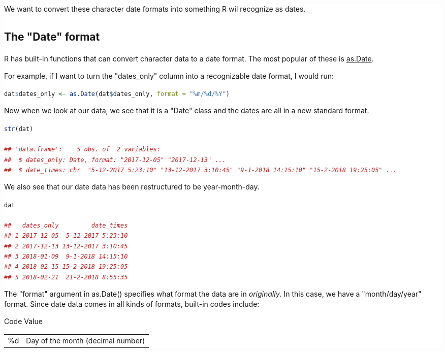 We want to convert these character date formats into something R wil recognize as dates.

## The "Date" format

R has built-in functions that can convert character data to a date format. The most popular of these is [as.Date](https://stat.ethz.ch/R-manual/R-devel/library/base/html/as.Date.html).

For example, if I want to turn the "dates_only" column into a recognizable date format, I would run:

```r
dat$dates_only <- as.Date(dat$dates_only, format = "%m/%d/%Y")
```

Now when we look at our data, we see that it is a "Date" class and the dates are all in a new standard format.

```r
str(dat)

## 'data.frame':    5 obs. of  2 variables:
##  $ dates_only: Date, format: "2017-12-05" "2017-12-13" ...
##  $ date_times: chr  "5-12-2017 5:23:10" "13-12-2017 3:10:45" "9-1-2018 14:15:10" "15-2-2018 19:25:05" ...
```

We also see that our date data has been restructured to be year-month-day.

```r
dat

##   dates_only         date_times
## 1 2017-12-05  5-12-2017 5:23:10
## 2 2017-12-13 13-12-2017 3:10:45
## 3 2018-01-09  9-1-2018 14:15:10
## 4 2018-02-15 15-2-2018 19:25:05
## 5 2018-02-21  21-2-2018 8:55:35
```

The "format" argument in as.Date() specifies what format the data are in _originally_. In this case, we have a "month/day/year" format. Since date data comes in all kinds of formats, built-in codes include:

<table style="margin-left:auto;margin-right:auto;" class="table" >

<tr >
Code
Value
</tr>

<tbody >
<tr >

<td style="text-align:left;" >%d
</td>

<td style="text-align:left;" >Day of the month (decimal number)
</td>
</tr>
<tr >
